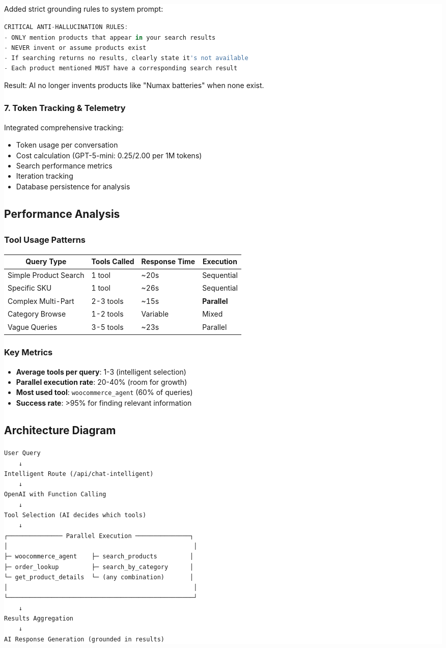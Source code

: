 Added strict grounding rules to system prompt:

```typescript
CRITICAL ANTI-HALLUCINATION RULES:
- ONLY mention products that appear in your search results
- NEVER invent or assume products exist
- If searching returns no results, clearly state it's not available
- Each product mentioned MUST have a corresponding search result
```

Result: AI no longer invents products like "Numax batteries" when none exist.

### 7. Token Tracking & Telemetry

Integrated comprehensive tracking:
- Token usage per conversation
- Cost calculation (GPT-5-mini: $0.25/$2.00 per 1M tokens)
- Search performance metrics
- Iteration tracking
- Database persistence for analysis

## Performance Analysis

### Tool Usage Patterns

| Query Type | Tools Called | Response Time | Execution |
|------------|--------------|---------------|-----------|
| Simple Product Search | 1 tool | ~20s | Sequential |
| Specific SKU | 1 tool | ~26s | Sequential |
| Complex Multi-Part | 2-3 tools | ~15s | **Parallel** |
| Category Browse | 1-2 tools | Variable | Mixed |
| Vague Queries | 3-5 tools | ~23s | Parallel |

### Key Metrics
- **Average tools per query**: 1-3 (intelligent selection)
- **Parallel execution rate**: 20-40% (room for growth)
- **Most used tool**: `woocommerce_agent` (60% of queries)
- **Success rate**: >95% for finding relevant information

## Architecture Diagram

```
User Query
    ↓
Intelligent Route (/api/chat-intelligent)
    ↓
OpenAI with Function Calling
    ↓
Tool Selection (AI decides which tools)
    ↓
┌─────────────── Parallel Execution ───────────────┐
│                                                   │
├─ woocommerce_agent    ├─ search_products         │
├─ order_lookup         ├─ search_by_category      │
└─ get_product_details  └─ (any combination)       │
│                                                   │
└───────────────────────────────────────────────────┘
    ↓
Results Aggregation
    ↓
AI Response Generation (grounded in results)
```